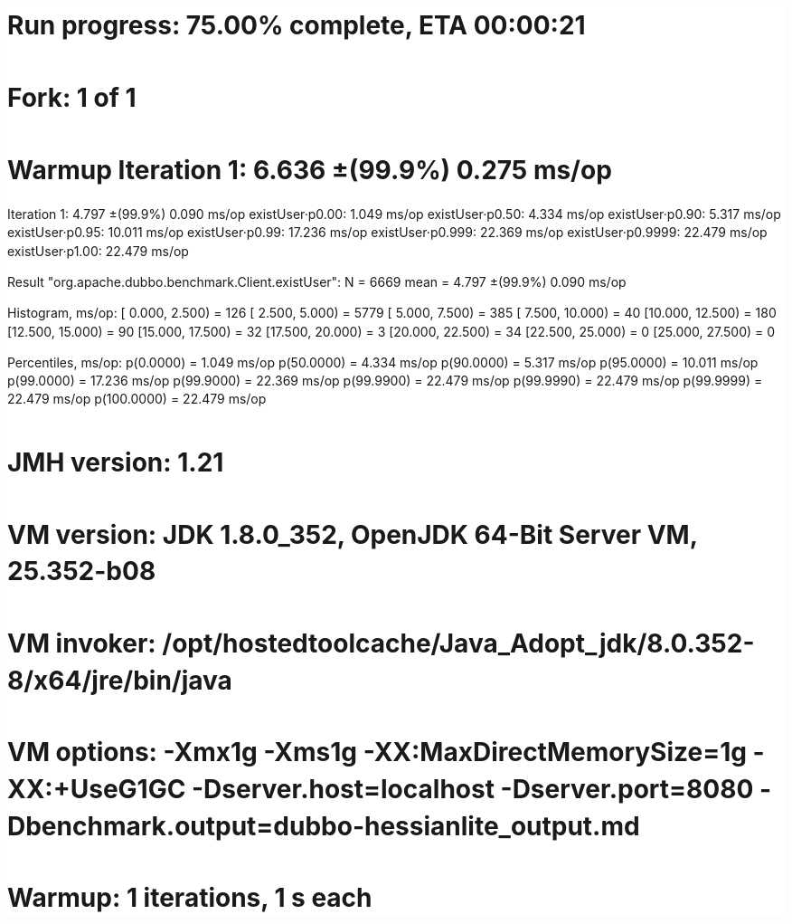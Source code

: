 # Run progress: 75.00% complete, ETA 00:00:21
# Fork: 1 of 1
# Warmup Iteration   1: 6.636 ±(99.9%) 0.275 ms/op
Iteration   1: 4.797 ±(99.9%) 0.090 ms/op
                 existUser·p0.00:   1.049 ms/op
                 existUser·p0.50:   4.334 ms/op
                 existUser·p0.90:   5.317 ms/op
                 existUser·p0.95:   10.011 ms/op
                 existUser·p0.99:   17.236 ms/op
                 existUser·p0.999:  22.369 ms/op
                 existUser·p0.9999: 22.479 ms/op
                 existUser·p1.00:   22.479 ms/op



Result "org.apache.dubbo.benchmark.Client.existUser":
  N = 6669
  mean =      4.797 ±(99.9%) 0.090 ms/op

  Histogram, ms/op:
    [ 0.000,  2.500) = 126 
    [ 2.500,  5.000) = 5779 
    [ 5.000,  7.500) = 385 
    [ 7.500, 10.000) = 40 
    [10.000, 12.500) = 180 
    [12.500, 15.000) = 90 
    [15.000, 17.500) = 32 
    [17.500, 20.000) = 3 
    [20.000, 22.500) = 34 
    [22.500, 25.000) = 0 
    [25.000, 27.500) = 0 

  Percentiles, ms/op:
      p(0.0000) =      1.049 ms/op
     p(50.0000) =      4.334 ms/op
     p(90.0000) =      5.317 ms/op
     p(95.0000) =     10.011 ms/op
     p(99.0000) =     17.236 ms/op
     p(99.9000) =     22.369 ms/op
     p(99.9900) =     22.479 ms/op
     p(99.9990) =     22.479 ms/op
     p(99.9999) =     22.479 ms/op
    p(100.0000) =     22.479 ms/op


# JMH version: 1.21
# VM version: JDK 1.8.0_352, OpenJDK 64-Bit Server VM, 25.352-b08
# VM invoker: /opt/hostedtoolcache/Java_Adopt_jdk/8.0.352-8/x64/jre/bin/java
# VM options: -Xmx1g -Xms1g -XX:MaxDirectMemorySize=1g -XX:+UseG1GC -Dserver.host=localhost -Dserver.port=8080 -Dbenchmark.output=dubbo-hessianlite_output.md
# Warmup: 1 iterations, 1 s each